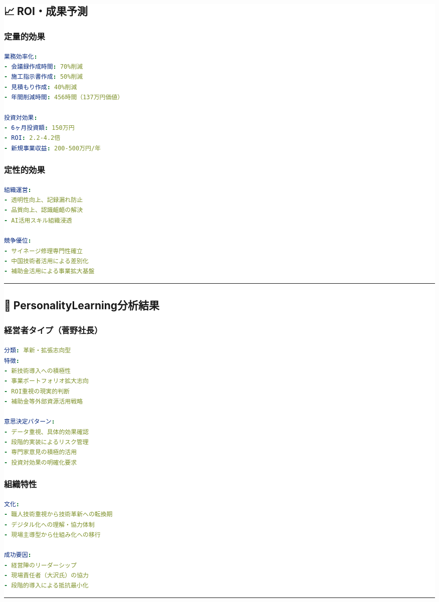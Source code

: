 
## 📈 **ROI・成果予測**

### **定量的効果**
```yaml
業務効率化:
- 会議録作成時間: 70%削減
- 施工指示書作成: 50%削減  
- 見積もり作成: 40%削減
- 年間削減時間: 456時間（137万円価値）

投資対効果:
- 6ヶ月投資額: 150万円
- ROI: 2.2-4.2倍
- 新規事業収益: 200-500万円/年
```

### **定性的効果**
```yaml
組織運営:
- 透明性向上、記録漏れ防止
- 品質向上、認識齟齬の解決
- AI活用スキル組織浸透

競争優位:
- サイネージ修理専門性確立
- 中国技術者活用による差別化
- 補助金活用による事業拡大基盤
```

---

## 🧠 **PersonalityLearning分析結果**

### **経営者タイプ（菅野社長）**
```yaml
分類: 革新・拡張志向型
特徴:
- 新技術導入への積極性
- 事業ポートフォリオ拡大志向
- ROI重視の現実的判断
- 補助金等外部資源活用戦略

意思決定パターン:
- データ重視、具体的効果確認
- 段階的実装によるリスク管理
- 専門家意見の積極的活用
- 投資対効果の明確化要求
```

### **組織特性**
```yaml
文化:
- 職人技術重視から技術革新への転換期
- デジタル化への理解・協力体制
- 現場主導型から仕組み化への移行

成功要因:
- 経営陣のリーダーシップ
- 現場責任者（大沢氏）の協力
- 段階的導入による抵抗最小化
```

---